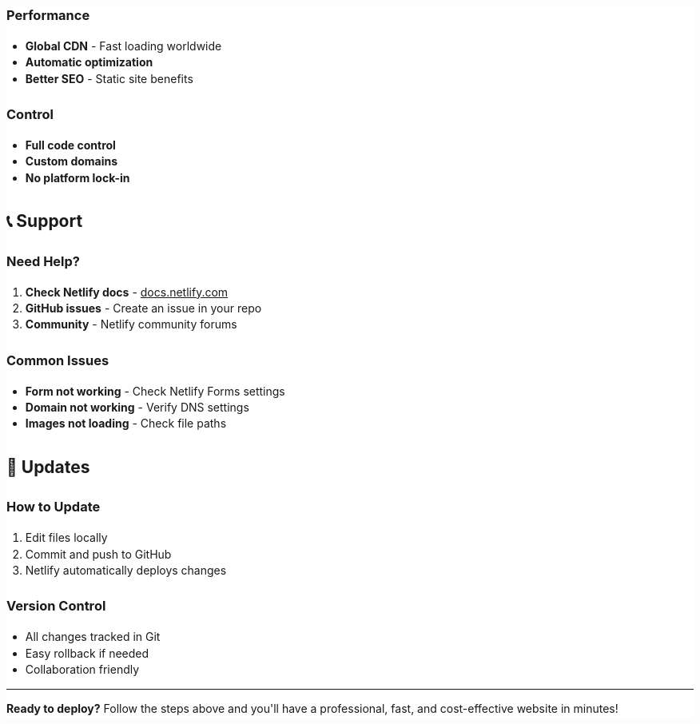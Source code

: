 ### Performance
- **Global CDN** - Fast loading worldwide
- **Automatic optimization**
- **Better SEO** - Static site benefits

### Control
- **Full code control**
- **Custom domains**
- **No platform lock-in**

## 📞 Support

### Need Help?
1. **Check Netlify docs** - [docs.netlify.com](https://docs.netlify.com)
2. **GitHub issues** - Create an issue in your repo
3. **Community** - Netlify community forums

### Common Issues
- **Form not working** - Check Netlify Forms settings
- **Domain not working** - Verify DNS settings
- **Images not loading** - Check file paths

## 🔄 Updates

### How to Update
1. Edit files locally
2. Commit and push to GitHub
3. Netlify automatically deploys changes

### Version Control
- All changes tracked in Git
- Easy rollback if needed
- Collaboration friendly

---

**Ready to deploy?** Follow the steps above and you'll have a professional, fast, and cost-effective website in minutes!

